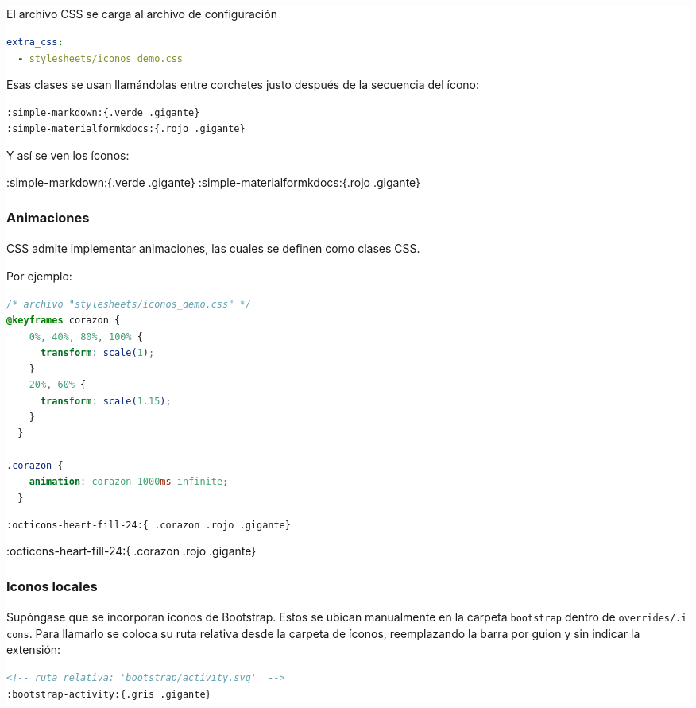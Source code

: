 El archivo CSS se carga al archivo de configuración

``` yaml
extra_css:
  - stylesheets/iconos_demo.css
```


Esas clases se usan llamándolas entre corchetes justo después de la secuencia del ícono:

```md title="Iconos con propiedades CSS"
:simple-markdown:{.verde .gigante}
:simple-materialformkdocs:{.rojo .gigante}
```

Y así se ven los íconos:

:simple-markdown:{.verde .gigante}
:simple-materialformkdocs:{.rojo .gigante}




### Animaciones

CSS admite implementar animaciones, las cuales se definen como clases CSS.

Por ejemplo:

```css title="Animacion CSS"
/* archivo "stylesheets/iconos_demo.css" */
@keyframes corazon {
    0%, 40%, 80%, 100% {
      transform: scale(1);
    }
    20%, 60% {
      transform: scale(1.15);
    }
  }
  
.corazon {
    animation: corazon 1000ms infinite;
  }
```


```md title="Icono animado"
:octicons-heart-fill-24:{ .corazon .rojo .gigante}
```

:octicons-heart-fill-24:{ .corazon .rojo .gigante}



### Iconos locales

Supóngase que se incorporan íconos de Bootstrap. Estos se ubican  manualmente en la carpeta `bootstrap` dentro de  `overrides/.icons`. Para llamarlo se coloca su ruta relativa desde la carpeta de íconos, reemplazando la barra por guion y sin indicar la extensión:

``` md title="Icono local en MD - Activity de Bootstrap" hl_lines="2"
<!-- ruta relativa: 'bootstrap/activity.svg'  -->
:bootstrap-activity:{.gris .gigante} 
```
